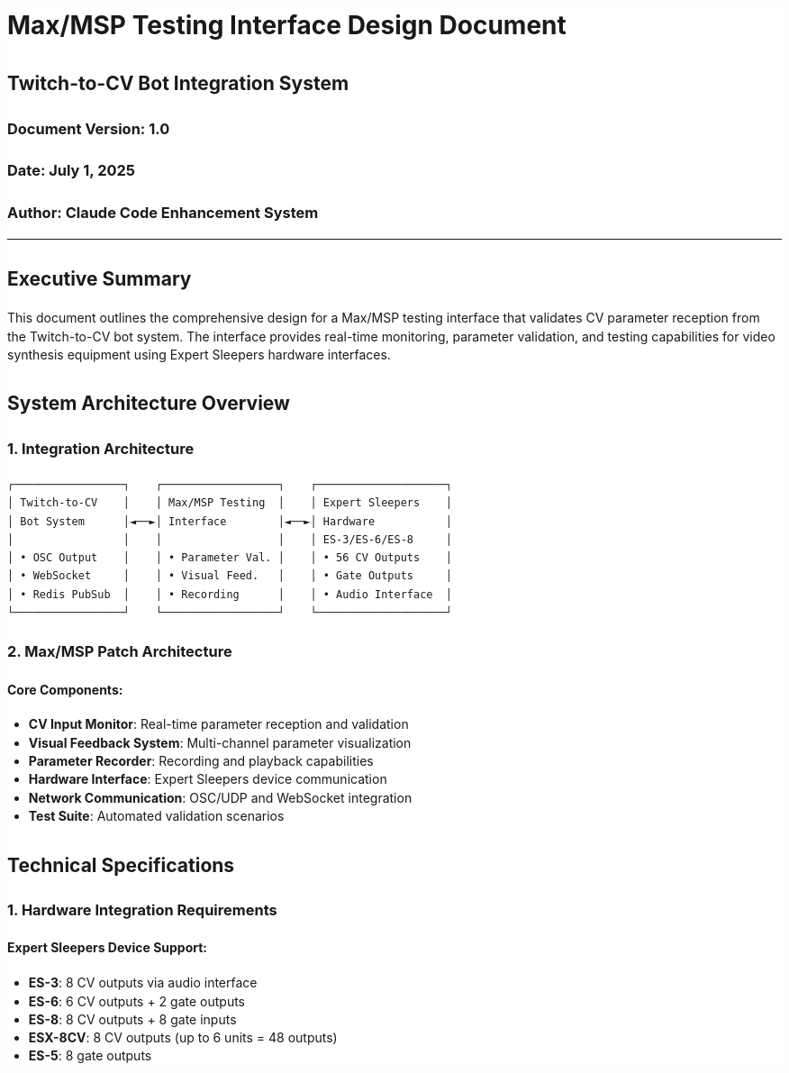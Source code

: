 # Max/MSP Testing Interface Design Document
## Twitch-to-CV Bot Integration System

### Document Version: 1.0
### Date: July 1, 2025
### Author: Claude Code Enhancement System

---

## Executive Summary

This document outlines the comprehensive design for a Max/MSP testing interface that validates CV parameter reception from the Twitch-to-CV bot system. The interface provides real-time monitoring, parameter validation, and testing capabilities for video synthesis equipment using Expert Sleepers hardware interfaces.

## System Architecture Overview

### 1. Integration Architecture

```
┌─────────────────┐    ┌──────────────────┐    ┌────────────────────┐
│ Twitch-to-CV    │    │ Max/MSP Testing  │    │ Expert Sleepers    │
│ Bot System      │◄──►│ Interface        │◄──►│ Hardware           │
│                 │    │                  │    │ ES-3/ES-6/ES-8     │
│ • OSC Output    │    │ • Parameter Val. │    │ • 56 CV Outputs    │
│ • WebSocket     │    │ • Visual Feed.   │    │ • Gate Outputs     │
│ • Redis PubSub  │    │ • Recording      │    │ • Audio Interface  │
└─────────────────┘    └──────────────────┘    └────────────────────┘
```

### 2. Max/MSP Patch Architecture

#### Core Components:
- **CV Input Monitor**: Real-time parameter reception and validation
- **Visual Feedback System**: Multi-channel parameter visualization
- **Parameter Recorder**: Recording and playback capabilities
- **Hardware Interface**: Expert Sleepers device communication
- **Network Communication**: OSC/UDP and WebSocket integration
- **Test Suite**: Automated validation scenarios

## Technical Specifications

### 1. Hardware Integration Requirements

#### Expert Sleepers Device Support:
- **ES-3**: 8 CV outputs via audio interface
- **ES-6**: 6 CV outputs + 2 gate outputs
- **ES-8**: 8 CV outputs + 8 gate inputs
- **ESX-8CV**: 8 CV outputs (up to 6 units = 48 outputs)
- **ES-5**: 8 gate outputs
